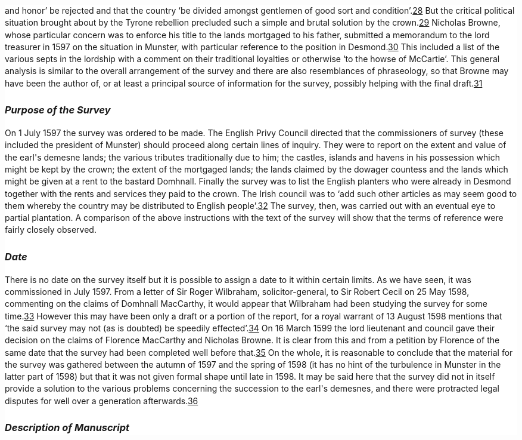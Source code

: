 
and honor’ be rejected and that the country ‘be divided amongst gentlemen of good sort and condition’.[28](javascript:footNote('E580000-001/note028.html')) But the critical political situation brought about by the Tyrone rebellion precluded such a simple and brutal solution by the crown.[29](javascript:footNote('E580000-001/note029.html')) Nicholas Browne, whose particular concern was to enforce his title to the lands mortgaged to his father, submitted a memorandum to the lord treasurer in 1597 on the situation in Munster, with particular reference to the position in Desmond.[30](javascript:footNote('E580000-001/note030.html')) This included a list of the various septs in the lordship with a comment on their traditional loyalties or otherwise ‘to the howse of McCartie’. This general analysis is similar to the overall arrangement of the survey and there are also resemblances of phraseology, so that Browne may 
have been the author of, or at least a principal source of information for the survey, possibly helping with the final draft.[31](javascript:footNote('E580000-001/note031.html'))


### *Purpose of the Survey*


On 1 July 1597 the survey was ordered to be made. The English Privy Council directed that the commissioners of survey (these included the president of Munster) should proceed along certain lines of inquiry. They were to report on the extent and value of the earl's demesne lands; the various tributes traditionally due to him; the castles, islands and havens in his possession which might be kept by the crown; the extent of the mortgaged lands; the lands claimed by the dowager countess and the lands which might be given at a rent to the bastard Domhnall. Finally the survey was to list the English planters who were already in Desmond together with the rents and services they paid to the crown. The Irish council was to ‘add such other articles as may seem good to them whereby the country may be distributed to English people’.[32](javascript:footNote('E580000-001/note032.html')) The survey, 
then, was carried out with an eventual eye to partial plantation. A comparison of the above instructions with the text of the survey will show that the terms of reference were fairly closely observed.


### *Date*


There is no date on the survey itself but it is possible to assign a date to it within certain limits. As we have seen, it was commissioned in July 1597. From a letter of Sir Roger Wilbraham, solicitor-general, to Sir Robert Cecil on 25 May 1598, commenting on the claims of Domhnall MacCarthy, it would appear that Wilbraham had been studying the survey for some time.[33](javascript:footNote('E580000-001/note033.html')) However this may have been only a draft or a portion of the report, for a royal warrant of 13 August 1598 mentions that ‘the said survey may not (as is doubted) be speedily effected’.[34](javascript:footNote('E580000-001/note034.html')) On 16 March 1599 the lord lieutenant and council gave their decision on the claims of Florence MacCarthy and Nicholas Browne. It is clear from this and from a petition by Florence of the same date that the survey had been completed well before that.[35](javascript:footNote('E580000-001/note035.html')) On the whole, it is reasonable to conclude that the material for the survey was gathered between the autumn of 1597 and the spring of 1598 (it has no hint of the turbulence in Munster in the latter part of 1598) but that it was not given formal shape until late in 1598. It may be said here that the survey did not in itself provide a solution to the various problems concerning the succession to the earl's demesnes, and there were protracted legal disputes for well over a generation afterwards.[36](javascript:footNote('E580000-001/note036.html'))


### *Description of Manuscript*
